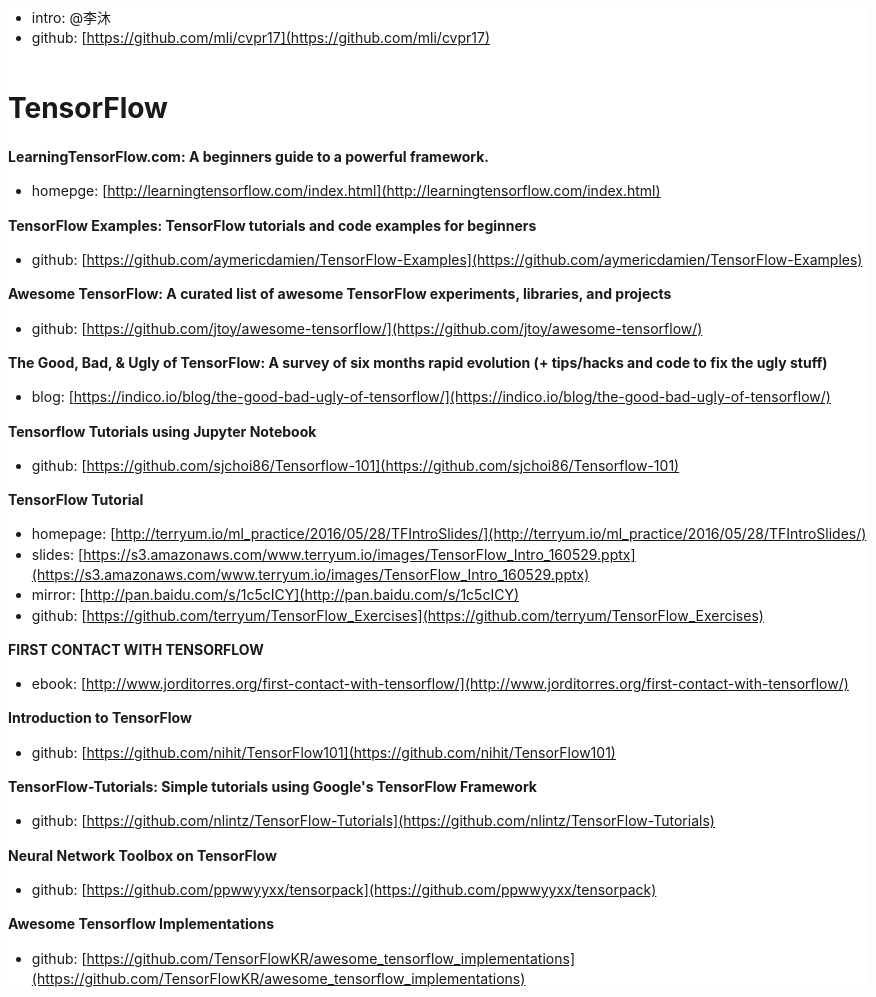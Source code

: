 - intro: @李沐
- github: [https://github.com/mli/cvpr17](https://github.com/mli/cvpr17)

# TensorFlow

**LearningTensorFlow.com: A beginners guide to a powerful framework.**

- homepge: [http://learningtensorflow.com/index.html](http://learningtensorflow.com/index.html)

**TensorFlow Examples: TensorFlow tutorials and code examples for beginners**

- github: [https://github.com/aymericdamien/TensorFlow-Examples](https://github.com/aymericdamien/TensorFlow-Examples)

**Awesome TensorFlow: A curated list of awesome TensorFlow experiments, libraries, and projects**

- github: [https://github.com/jtoy/awesome-tensorflow/](https://github.com/jtoy/awesome-tensorflow/)

**The Good, Bad, & Ugly of TensorFlow: A survey of six months rapid evolution (+ tips/hacks and code to fix the ugly stuff)**

- blog: [https://indico.io/blog/the-good-bad-ugly-of-tensorflow/](https://indico.io/blog/the-good-bad-ugly-of-tensorflow/)

**Tensorflow Tutorials using Jupyter Notebook**

- github: [https://github.com/sjchoi86/Tensorflow-101](https://github.com/sjchoi86/Tensorflow-101)

**TensorFlow Tutorial**

- homepage: [http://terryum.io/ml_practice/2016/05/28/TFIntroSlides/](http://terryum.io/ml_practice/2016/05/28/TFIntroSlides/)
- slides: [https://s3.amazonaws.com/www.terryum.io/images/TensorFlow_Intro_160529.pptx](https://s3.amazonaws.com/www.terryum.io/images/TensorFlow_Intro_160529.pptx)
- mirror: [http://pan.baidu.com/s/1c5cICY](http://pan.baidu.com/s/1c5cICY)
- github: [https://github.com/terryum/TensorFlow_Exercises](https://github.com/terryum/TensorFlow_Exercises)

**FIRST CONTACT WITH TENSORFLOW**

- ebook: [http://www.jorditorres.org/first-contact-with-tensorflow/](http://www.jorditorres.org/first-contact-with-tensorflow/)

**Introduction to TensorFlow**

- github: [https://github.com/nihit/TensorFlow101](https://github.com/nihit/TensorFlow101)

**TensorFlow-Tutorials: Simple tutorials using Google's TensorFlow Framework**

- github: [https://github.com/nlintz/TensorFlow-Tutorials](https://github.com/nlintz/TensorFlow-Tutorials)

**Neural Network Toolbox on TensorFlow**

- github: [https://github.com/ppwwyyxx/tensorpack](https://github.com/ppwwyyxx/tensorpack)

**Awesome Tensorflow Implementations**

- github: [https://github.com/TensorFlowKR/awesome_tensorflow_implementations](https://github.com/TensorFlowKR/awesome_tensorflow_implementations)
